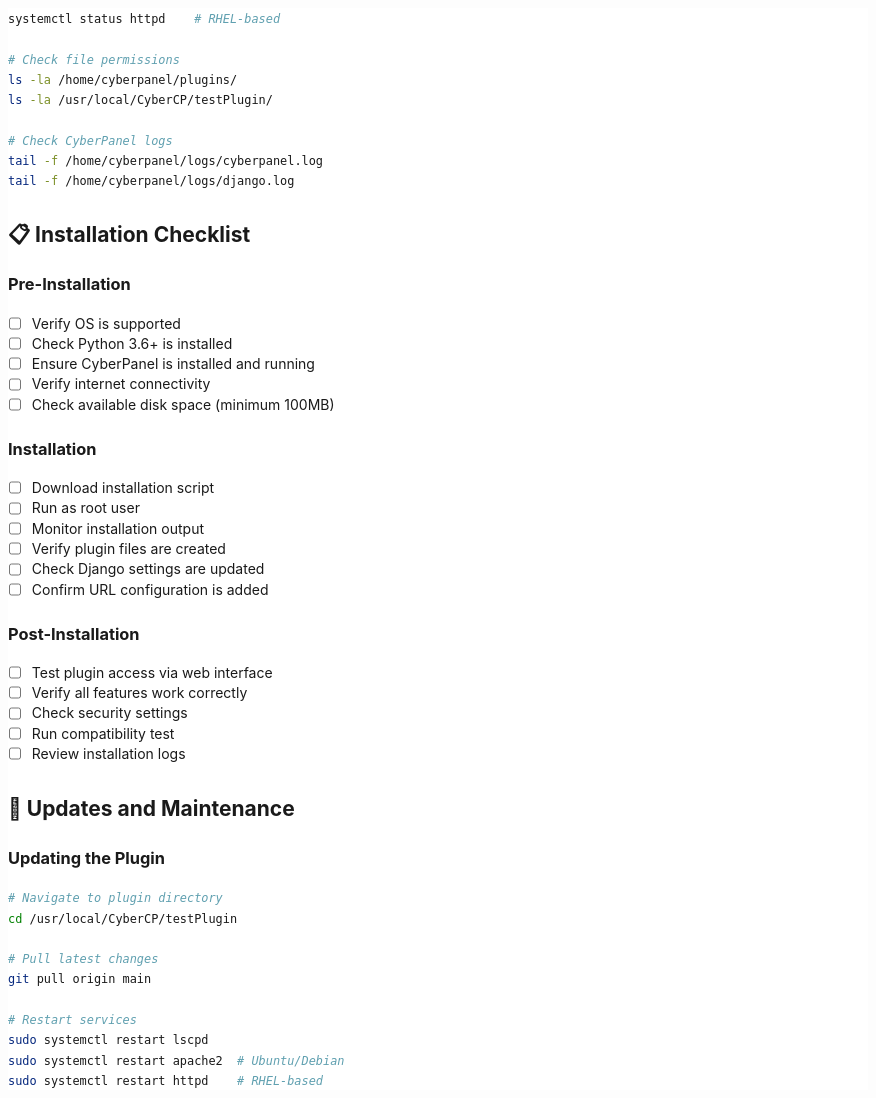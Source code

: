 ```bash
systemctl status httpd    # RHEL-based

# Check file permissions
ls -la /home/cyberpanel/plugins/
ls -la /usr/local/CyberCP/testPlugin/

# Check CyberPanel logs
tail -f /home/cyberpanel/logs/cyberpanel.log
tail -f /home/cyberpanel/logs/django.log
```

## 📋 Installation Checklist

### Pre-Installation
- [ ] Verify OS is supported
- [ ] Check Python 3.6+ is installed
- [ ] Ensure CyberPanel is installed and running
- [ ] Verify internet connectivity
- [ ] Check available disk space (minimum 100MB)

### Installation
- [ ] Download installation script
- [ ] Run as root user
- [ ] Monitor installation output
- [ ] Verify plugin files are created
- [ ] Check Django settings are updated
- [ ] Confirm URL configuration is added

### Post-Installation
- [ ] Test plugin access via web interface
- [ ] Verify all features work correctly
- [ ] Check security settings
- [ ] Run compatibility test
- [ ] Review installation logs

## 🔄 Updates and Maintenance

### Updating the Plugin
```bash
# Navigate to plugin directory
cd /usr/local/CyberCP/testPlugin

# Pull latest changes
git pull origin main

# Restart services
sudo systemctl restart lscpd
sudo systemctl restart apache2  # Ubuntu/Debian
sudo systemctl restart httpd    # RHEL-based
```
